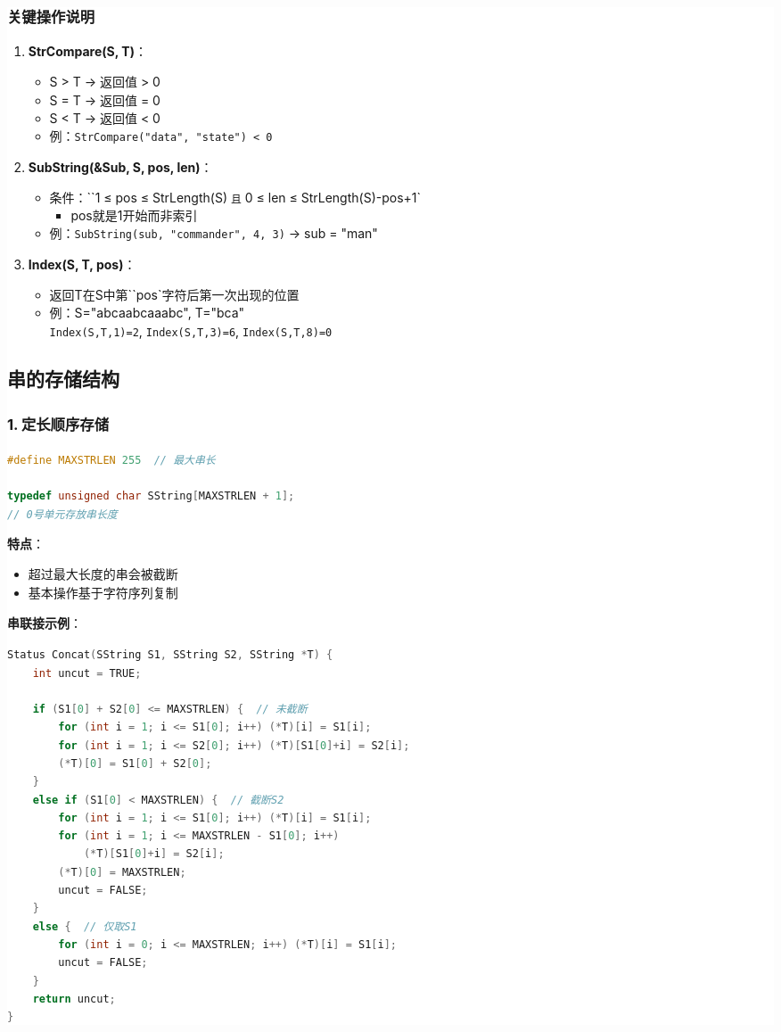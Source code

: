 ### 关键操作说明
1. **StrCompare(S, T)**：
   - S > T → 返回值 > 0
   - S = T → 返回值 = 0
   - S < T → 返回值 < 0
   - 例：`StrCompare("data", "state") < 0`

2. **SubString(&Sub, S, pos, len)**：
   - 条件：``1 ≤ pos ≤ StrLength(S) `且` 0 ≤ len ≤ StrLength(S)-pos+1`
     - pos就是1开始而非索引
   - 例：`SubString(sub, "commander", 4, 3)` → sub = "man"
   
3. **Index(S, T, pos)**：
   - 返回T在S中第``pos`字符后第一次出现的位置
   - 例：S="abcaabcaaabc", T="bca"  
     `Index(S,T,1)=2`, `Index(S,T,3)=6`, `Index(S,T,8)=0`

## 串的存储结构

### 1. 定长顺序存储
```c
#define MAXSTRLEN 255  // 最大串长

typedef unsigned char SString[MAXSTRLEN + 1]; 
// 0号单元存放串长度
```

**特点**：

- 超过最大长度的串会被截断
- 基本操作基于字符序列复制

**串联接示例**：
```c
Status Concat(SString S1, SString S2, SString *T) {
    int uncut = TRUE;
    
    if (S1[0] + S2[0] <= MAXSTRLEN) {  // 未截断
        for (int i = 1; i <= S1[0]; i++) (*T)[i] = S1[i];
        for (int i = 1; i <= S2[0]; i++) (*T)[S1[0]+i] = S2[i];
        (*T)[0] = S1[0] + S2[0];
    } 
    else if (S1[0] < MAXSTRLEN) {  // 截断S2
        for (int i = 1; i <= S1[0]; i++) (*T)[i] = S1[i];
        for (int i = 1; i <= MAXSTRLEN - S1[0]; i++) 
            (*T)[S1[0]+i] = S2[i];
        (*T)[0] = MAXSTRLEN;
        uncut = FALSE;
    } 
    else {  // 仅取S1
        for (int i = 0; i <= MAXSTRLEN; i++) (*T)[i] = S1[i];
        uncut = FALSE;
    }
    return uncut;
}
```
